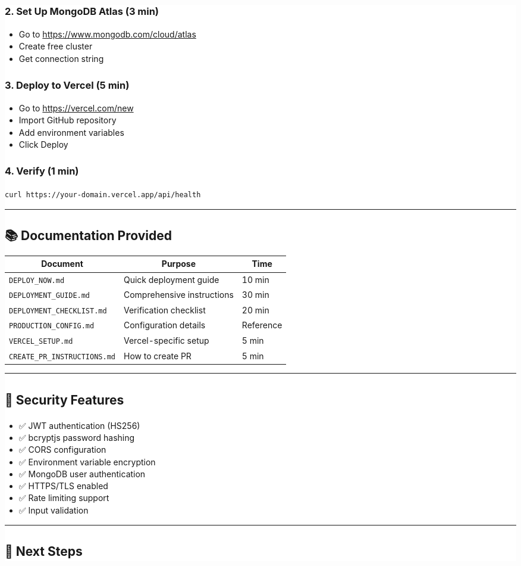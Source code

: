 ### 2. Set Up MongoDB Atlas (3 min)
- Go to https://www.mongodb.com/cloud/atlas
- Create free cluster
- Get connection string

### 3. Deploy to Vercel (5 min)
- Go to https://vercel.com/new
- Import GitHub repository
- Add environment variables
- Click Deploy

### 4. Verify (1 min)
```bash
curl https://your-domain.vercel.app/api/health
```

---

## 📚 Documentation Provided

| Document | Purpose | Time |
|----------|---------|------|
| `DEPLOY_NOW.md` | Quick deployment guide | 10 min |
| `DEPLOYMENT_GUIDE.md` | Comprehensive instructions | 30 min |
| `DEPLOYMENT_CHECKLIST.md` | Verification checklist | 20 min |
| `PRODUCTION_CONFIG.md` | Configuration details | Reference |
| `VERCEL_SETUP.md` | Vercel-specific setup | 5 min |
| `CREATE_PR_INSTRUCTIONS.md` | How to create PR | 5 min |

---

## 🔐 Security Features

- ✅ JWT authentication (HS256)
- ✅ bcryptjs password hashing
- ✅ CORS configuration
- ✅ Environment variable encryption
- ✅ MongoDB user authentication
- ✅ HTTPS/TLS enabled
- ✅ Rate limiting support
- ✅ Input validation

---

## 🎯 Next Steps
